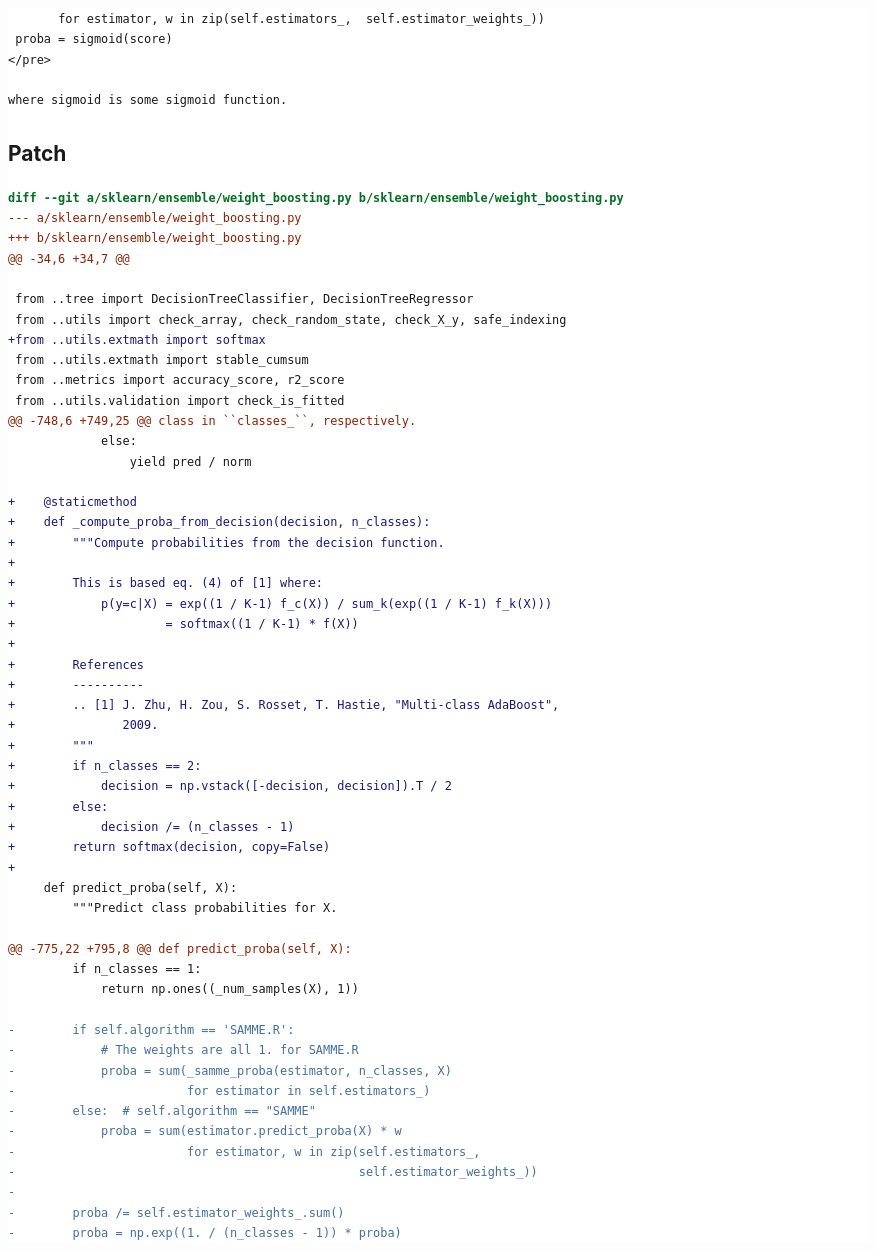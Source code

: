 ```
       for estimator, w in zip(self.estimators_,  self.estimator_weights_))
 proba = sigmoid(score)
</pre>

where sigmoid is some sigmoid function.

```

## Patch

```diff
diff --git a/sklearn/ensemble/weight_boosting.py b/sklearn/ensemble/weight_boosting.py
--- a/sklearn/ensemble/weight_boosting.py
+++ b/sklearn/ensemble/weight_boosting.py
@@ -34,6 +34,7 @@
 
 from ..tree import DecisionTreeClassifier, DecisionTreeRegressor
 from ..utils import check_array, check_random_state, check_X_y, safe_indexing
+from ..utils.extmath import softmax
 from ..utils.extmath import stable_cumsum
 from ..metrics import accuracy_score, r2_score
 from ..utils.validation import check_is_fitted
@@ -748,6 +749,25 @@ class in ``classes_``, respectively.
             else:
                 yield pred / norm
 
+    @staticmethod
+    def _compute_proba_from_decision(decision, n_classes):
+        """Compute probabilities from the decision function.
+
+        This is based eq. (4) of [1] where:
+            p(y=c|X) = exp((1 / K-1) f_c(X)) / sum_k(exp((1 / K-1) f_k(X)))
+                     = softmax((1 / K-1) * f(X))
+
+        References
+        ----------
+        .. [1] J. Zhu, H. Zou, S. Rosset, T. Hastie, "Multi-class AdaBoost",
+               2009.
+        """
+        if n_classes == 2:
+            decision = np.vstack([-decision, decision]).T / 2
+        else:
+            decision /= (n_classes - 1)
+        return softmax(decision, copy=False)
+
     def predict_proba(self, X):
         """Predict class probabilities for X.
 
@@ -775,22 +795,8 @@ def predict_proba(self, X):
         if n_classes == 1:
             return np.ones((_num_samples(X), 1))
 
-        if self.algorithm == 'SAMME.R':
-            # The weights are all 1. for SAMME.R
-            proba = sum(_samme_proba(estimator, n_classes, X)
-                        for estimator in self.estimators_)
-        else:  # self.algorithm == "SAMME"
-            proba = sum(estimator.predict_proba(X) * w
-                        for estimator, w in zip(self.estimators_,
-                                                self.estimator_weights_))
-
-        proba /= self.estimator_weights_.sum()
-        proba = np.exp((1. / (n_classes - 1)) * proba)
```